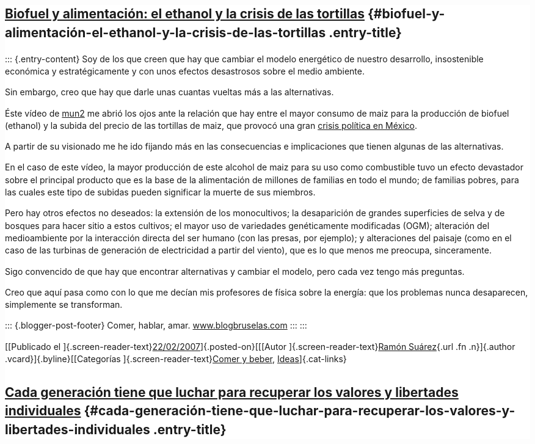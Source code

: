 [Biofuel y alimentación: el ethanol y la crisis de las tortillas](../../../../../index.html?p=56) {#biofuel-y-alimentación-el-ethanol-y-la-crisis-de-las-tortillas .entry-title}
-------------------------------------------------------------------------------------------------

::: {.entry-content}
Soy de los que creen que hay que cambiar el modelo energético de nuestro
desarrollo, insostenible económica y estratégicamente y con unos efectos
desastrosos sobre el medio ambiente.

Sin embargo, creo que hay que darle unas cuantas vueltas más a las
alternativas.

Éste vídeo de [mun2](http://holamun2.com/) me abrió los ojos ante la
relación que hay entre el mayor consumo de maiz para la producción de
biofuel (ethanol) y la subida del precio de las tortillas de maiz, que
provocó una gran [crisis política en
México](http://news.google.com/news?hl=es&ned=us&q=crisis+tortilla+mexico).

A partir de su visionado me he ido fijando más en las consecuencias e
implicaciones que tienen algunas de las alternativas.

En el caso de este vídeo, la mayor producción de este alcohol de maiz
para su uso como combustible tuvo un efecto devastador sobre el
principal producto que es la base de la alimentación de millones de
familias en todo el mundo; de familias pobres, para las cuales este tipo
de subidas pueden significar la muerte de sus miembros.

Pero hay otros efectos no deseados: la extensión de los monocultivos; la
desaparición de grandes superficies de selva y de bosques para hacer
sitio a estos cultivos; el mayor uso de variedades genéticamente
modificadas (OGM); alteración del medioambiente por la interacción
directa del ser humano (con las presas, por ejemplo); y alteraciones del
paisaje (como en el caso de las turbinas de generación de electricidad a
partir del viento), que es lo que menos me preocupa, sinceramente.

Sigo convencido de que hay que encontrar alternativas y cambiar el
modelo, pero cada vez tengo más preguntas.

Creo que aquí pasa como con lo que me decían mis profesores de física
sobre la energía: que los problemas nunca desaparecen, simplemente se
transforman.

::: {.blogger-post-footer}
Comer, hablar, amar. www.blogbruselas.com
:::
:::

[[Publicado el
]{.screen-reader-text}[22/02/2007](../../../../../index.html?p=56)]{.posted-on}[[[Autor
]{.screen-reader-text}[Ramón
Suárez](../../../../2010/04/30/index.html?author=2){.url .fn
.n}]{.author .vcard}]{.byline}[[Categorías ]{.screen-reader-text}[Comer
y beber](../../../comer-y-beber/index.html),
[Ideas](../../index.html)]{.cat-links}

[Cada generación tiene que luchar para recuperar los valores y libertades individuales](../../../../../index.html?p=54) {#cada-generación-tiene-que-luchar-para-recuperar-los-valores-y-libertades-individuales .entry-title}
-----------------------------------------------------------------------------------------------------------------------

